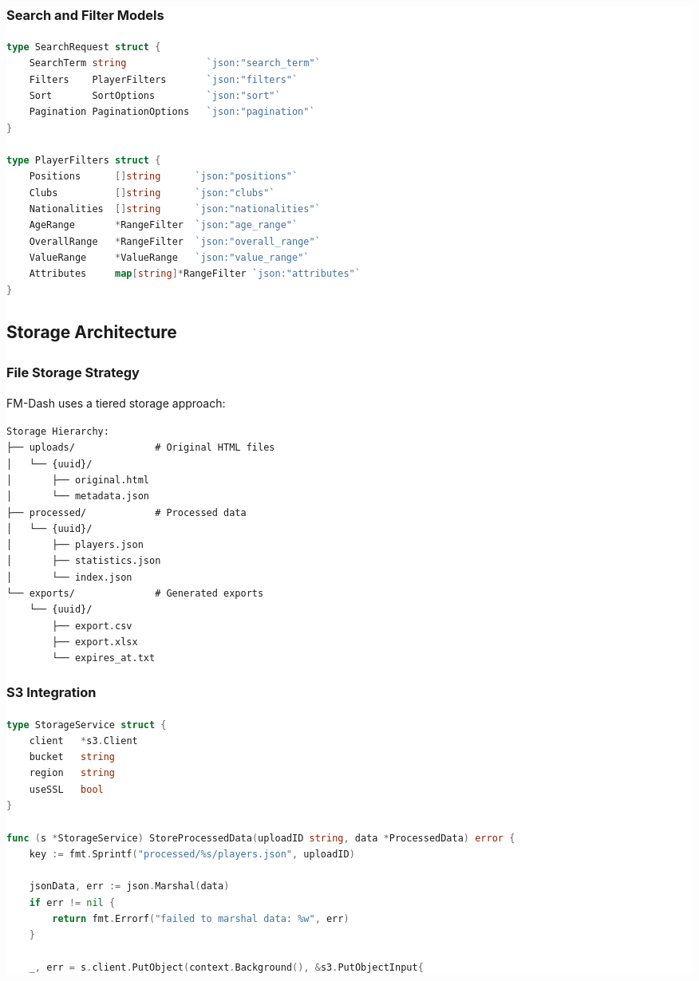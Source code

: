 ### Search and Filter Models

```go
type SearchRequest struct {
    SearchTerm string              `json:"search_term"`
    Filters    PlayerFilters       `json:"filters"`
    Sort       SortOptions         `json:"sort"`
    Pagination PaginationOptions   `json:"pagination"`
}

type PlayerFilters struct {
    Positions      []string      `json:"positions"`
    Clubs          []string      `json:"clubs"`
    Nationalities  []string      `json:"nationalities"`
    AgeRange       *RangeFilter  `json:"age_range"`
    OverallRange   *RangeFilter  `json:"overall_range"`
    ValueRange     *ValueRange   `json:"value_range"`
    Attributes     map[string]*RangeFilter `json:"attributes"`
}
```

## Storage Architecture

### File Storage Strategy

FM-Dash uses a tiered storage approach:

```
Storage Hierarchy:
├── uploads/              # Original HTML files
│   └── {uuid}/
│       ├── original.html
│       └── metadata.json
├── processed/            # Processed data
│   └── {uuid}/
│       ├── players.json
│       ├── statistics.json
│       └── index.json
└── exports/              # Generated exports
    └── {uuid}/
        ├── export.csv
        ├── export.xlsx
        └── expires_at.txt
```

### S3 Integration

```go
type StorageService struct {
    client   *s3.Client
    bucket   string
    region   string
    useSSL   bool
}

func (s *StorageService) StoreProcessedData(uploadID string, data *ProcessedData) error {
    key := fmt.Sprintf("processed/%s/players.json", uploadID)
    
    jsonData, err := json.Marshal(data)
    if err != nil {
        return fmt.Errorf("failed to marshal data: %w", err)
    }
    
    _, err = s.client.PutObject(context.Background(), &s3.PutObjectInput{
```